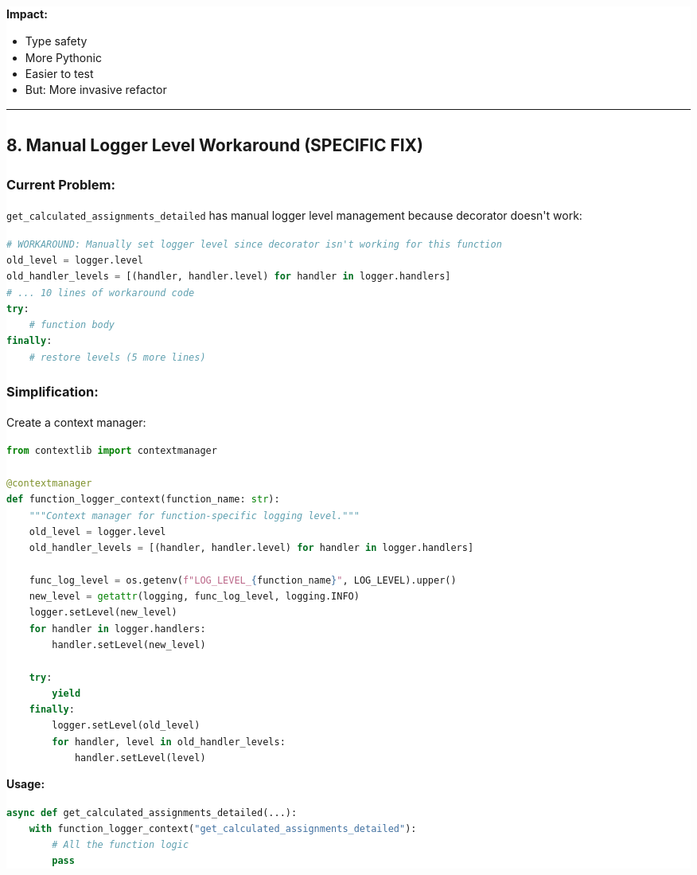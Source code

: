 **Impact:**
- Type safety
- More Pythonic
- Easier to test
- But: More invasive refactor

---

## 8. **Manual Logger Level Workaround** (SPECIFIC FIX)

### Current Problem:
`get_calculated_assignments_detailed` has manual logger level management because decorator doesn't work:

```python
# WORKAROUND: Manually set logger level since decorator isn't working for this function
old_level = logger.level
old_handler_levels = [(handler, handler.level) for handler in logger.handlers]
# ... 10 lines of workaround code
try:
    # function body
finally:
    # restore levels (5 more lines)
```

### Simplification:
Create a context manager:

```python
from contextlib import contextmanager

@contextmanager
def function_logger_context(function_name: str):
    """Context manager for function-specific logging level."""
    old_level = logger.level
    old_handler_levels = [(handler, handler.level) for handler in logger.handlers]

    func_log_level = os.getenv(f"LOG_LEVEL_{function_name}", LOG_LEVEL).upper()
    new_level = getattr(logging, func_log_level, logging.INFO)
    logger.setLevel(new_level)
    for handler in logger.handlers:
        handler.setLevel(new_level)

    try:
        yield
    finally:
        logger.setLevel(old_level)
        for handler, level in old_handler_levels:
            handler.setLevel(level)
```

**Usage:**
```python
async def get_calculated_assignments_detailed(...):
    with function_logger_context("get_calculated_assignments_detailed"):
        # All the function logic
        pass
```
